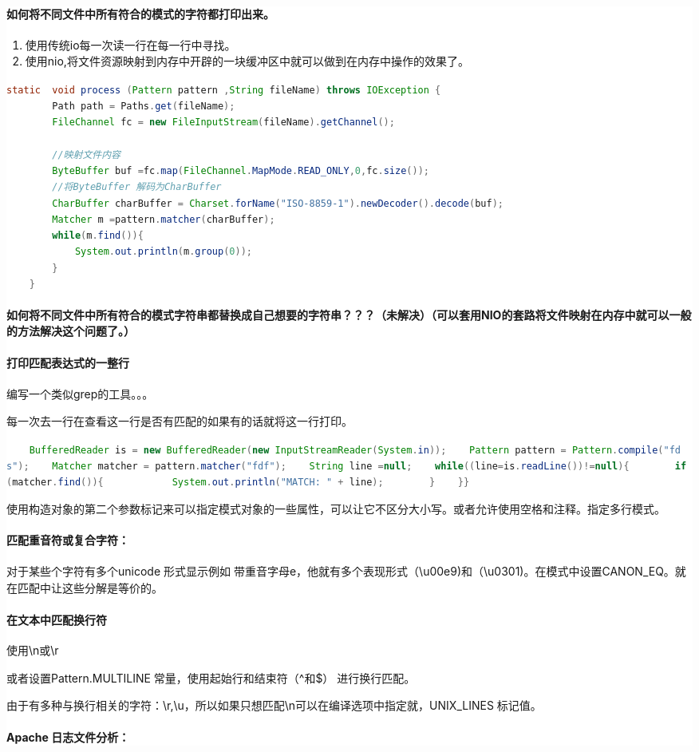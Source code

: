 ```java
```

#### 如何将不同文件中所有符合的模式的字符都打印出来。

1. 使用传统io每一次读一行在每一行中寻找。
2. 使用nio,将文件资源映射到内存中开辟的一块缓冲区中就可以做到在内存中操作的效果了。

```java
static  void process (Pattern pattern ,String fileName) throws IOException {
        Path path = Paths.get(fileName);
        FileChannel fc = new FileInputStream(fileName).getChannel();
        
        //映射文件内容
        ByteBuffer buf =fc.map(FileChannel.MapMode.READ_ONLY,0,fc.size());
        //将ByteBuffer 解码为CharBuffer
        CharBuffer charBuffer = Charset.forName("ISO-8859-1").newDecoder().decode(buf);
        Matcher m =pattern.matcher(charBuffer);
        while(m.find()){
            System.out.println(m.group(0));
        }
    }
```



#### 如何将不同文件中所有符合的模式字符串都替换成自己想要的字符串？？？（未解决）（可以套用NIO的套路将文件映射在内存中就可以一般的方法解决这个问题了。）

#### 打印匹配表达式的一整行

编写一个类似grep的工具。。。

每一次去一行在查看这一行是否有匹配的如果有的话就将这一行打印。

```java
    BufferedReader is = new BufferedReader(new InputStreamReader(System.in));    Pattern pattern = Pattern.compile("fds");    Matcher matcher = pattern.matcher("fdf");    String line =null;    while((line=is.readLine())!=null){        if(matcher.find()){            System.out.println("MATCH: " + line);        }    }}
```

使用构造对象的第二个参数标记来可以指定模式对象的一些属性，可以让它不区分大小写。或者允许使用空格和注释。指定多行模式。

#### 匹配重音符或复合字符：

对于某些个字符有多个unicode 形式显示例如 带重音字母e，他就有多个表现形式（\u00e9)和（\u0301)。在模式中设置CANON_EQ。就在匹配中让这些分解是等价的。

#### 在文本中匹配换行符

使用\n或\r

或者设置Pattern.MULTILINE 常量，使用起始行和结束符（\^和$） 进行换行匹配。

由于有多种与换行相关的字符：\r,\u，所以如果只想匹配\n可以在编译选项中指定就，UNIX_LINES 标记值。

#### Apache 日志文件分析：
